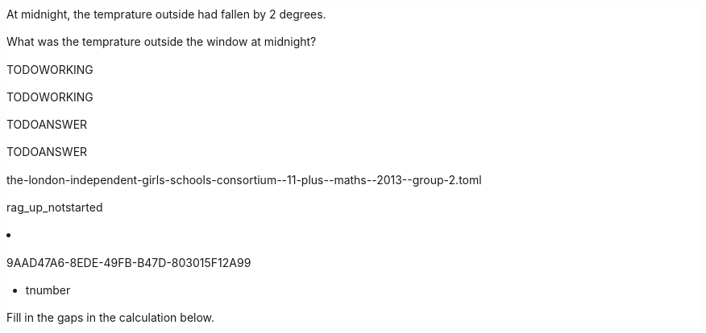 At midnight, the temprature outside had fallen by $2 \ \text{degrees}$.

What was the temprature outside the window at midnight?

</div>
<div class='workings'>
<div class='working'>

TODOWORKING

</div>
<div class='working'>

TODOWORKING

</div>
</div>
<div class='answers'>
<div class='answer'>

TODOANSWER

</div>
<div class='answer'>

TODOANSWER

</div>
</div>

</div>
</li>
</ul>
<div class='papername'>
<p>the-london-independent-girls-schools-consortium--11-plus--maths--2013--group-2.toml</p>
</div>
<div class='rag'>
<p>rag_up_notstarted</p>
</div>
</div>
</li>
<li>
<div class='question_envelope rag_nj_pr question'>
<div class='uuid'>
<p>9AAD47A6-8EDE-49FB-B47D-803015F12A99</p>
</div>
<div class='topics'>
<ul>
<li>
tnumber
</li>
</ul>
</div>
<div class='question question'>

Fill in the gaps in the calculation below.

